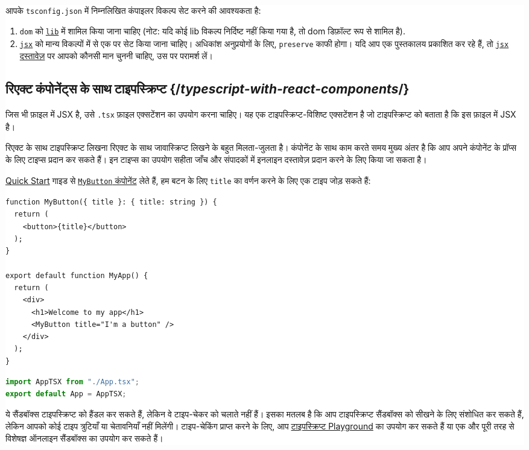 आपके `tsconfig.json` में निम्नलिखित कंपाइलर विकल्प सेट करने की आवश्यकता है:

1. `dom` को [`lib`](https://www.typescriptlang.org/tsconfig/#lib) में शामिल किया जाना चाहिए  (नोट: यदि कोई lib विकल्प निर्दिष्ट नहीं किया गया है, तो dom डिफ़ॉल्ट रूप से शामिल है).
1. [`jsx`](https://www.typescriptlang.org/tsconfig/#jsx) को मान्य विकल्पों में से एक पर सेट किया जाना चाहिए। अधिकांश अनुप्रयोगों के लिए, `preserve` काफी होगा।
  यदि आप एक पुस्तकालय प्रकाशित कर रहे हैं, तो [`jsx` दस्तावेज़](https://www.typescriptlang.org/tsconfig/#jsx) पर आपको कौनसी मान चुननी चाहिए, उस पर परामर्श लें।

## रिएक्ट कंपोनेंट्स के साथ टाइपस्क्रिप्ट {/*typescript-with-react-components*/}

<Note>

जिस भी फ़ाइल में JSX है, उसे `.tsx` फ़ाइल एक्सटेंशन का उपयोग करना चाहिए। यह एक टाइपस्क्रिप्ट-विशिष्ट एक्सटेंशन है जो टाइपस्क्रिप्ट को बताता है कि इस फ़ाइल में JSX है।

</Note>

रिएक्ट के साथ टाइपस्क्रिप्ट लिखना रिएक्ट के साथ जावास्क्रिप्ट लिखने के बहुत मिलता-जुलता है। कंपोनेंट के साथ काम करते समय मुख्य अंतर है कि आप अपने कंपोनेंट के प्रॉप्स के लिए टाइप्स प्रदान कर सकते हैं। इन टाइप्स का उपयोग सहीता जाँच और संपादकों में इनलाइन दस्तावेज़ प्रदान करने के लिए किया जा सकता है।

[Quick Start](/learn) गाइड से [`MyButton` कंपोनेंट](/learn#components) लेते हैं, हम बटन के लिए `title` का वर्णन करने के लिए एक टाइप जोड़ सकते हैं:

<Sandpack>

```tsx src/App.tsx active
function MyButton({ title }: { title: string }) {
  return (
    <button>{title}</button>
  );
}

export default function MyApp() {
  return (
    <div>
      <h1>Welcome to my app</h1>
      <MyButton title="I'm a button" />
    </div>
  );
}
```

```js src/App.js hidden
import AppTSX from "./App.tsx";
export default App = AppTSX;
```
</Sandpack>

 <Note>

 ये सैंडबॉक्स टाइपस्क्रिप्ट को हैंडल कर सकते हैं, लेकिन वे टाइप-चेकर को चलाते नहीं हैं। इसका मतलब है कि आप टाइपस्क्रिप्ट सैंडबॉक्स को सीखने के लिए संशोधित कर सकते हैं, लेकिन आपको कोई टाइप त्रुटियाँ या चेतावनियाँ नहीं मिलेंगी। टाइप-चेकिंग प्राप्त करने के लिए, आप [टाइपस्क्रिप्ट Playground](https://www.typescriptlang.org/play) का उपयोग कर सकते हैं या एक और पूरी तरह से विशेषज्ञ ऑनलाइन सैंडबॉक्स का उपयोग कर सकते हैं।

